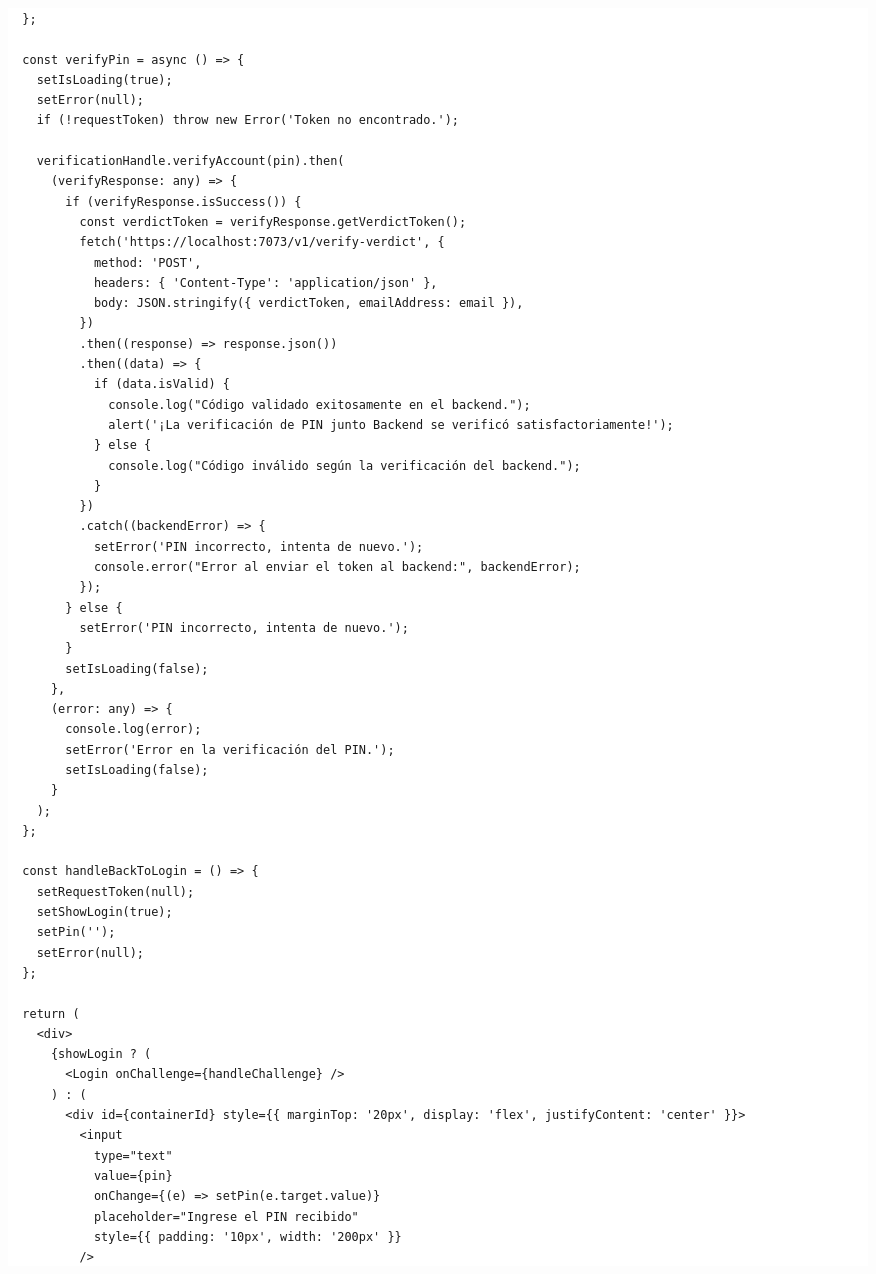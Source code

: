 ```tsx
  };

  const verifyPin = async () => {
    setIsLoading(true);
    setError(null);
    if (!requestToken) throw new Error('Token no encontrado.');

    verificationHandle.verifyAccount(pin).then(
      (verifyResponse: any) => {
        if (verifyResponse.isSuccess()) {
          const verdictToken = verifyResponse.getVerdictToken();
          fetch('https://localhost:7073/v1/verify-verdict', {
            method: 'POST',
            headers: { 'Content-Type': 'application/json' },
            body: JSON.stringify({ verdictToken, emailAddress: email }),
          })
          .then((response) => response.json())
          .then((data) => {
            if (data.isValid) {
              console.log("Código validado exitosamente en el backend.");
              alert('¡La verificación de PIN junto Backend se verificó satisfactoriamente!');
            } else {
              console.log("Código inválido según la verificación del backend.");
            }
          })
          .catch((backendError) => {
            setError('PIN incorrecto, intenta de nuevo.');
            console.error("Error al enviar el token al backend:", backendError);
          });
        } else {
          setError('PIN incorrecto, intenta de nuevo.');
        }
        setIsLoading(false);
      },
      (error: any) => {
        console.log(error);
        setError('Error en la verificación del PIN.');
        setIsLoading(false);
      }
    );
  };

  const handleBackToLogin = () => {
    setRequestToken(null);
    setShowLogin(true);
    setPin('');
    setError(null);
  };

  return (
    <div>
      {showLogin ? (
        <Login onChallenge={handleChallenge} />
      ) : (
        <div id={containerId} style={{ marginTop: '20px', display: 'flex', justifyContent: 'center' }}>
          <input
            type="text"
            value={pin}
            onChange={(e) => setPin(e.target.value)}
            placeholder="Ingrese el PIN recibido"
            style={{ padding: '10px', width: '200px' }}
          />
```